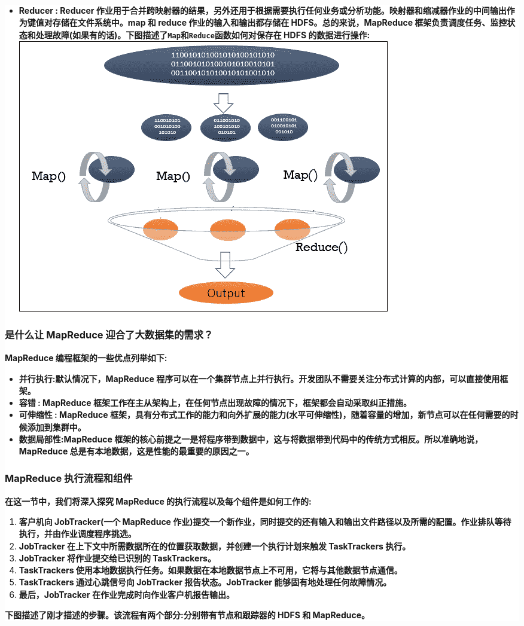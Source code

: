 *   ****Reducer** : Reducer 作业用于合并跨映射器的结果，另外还用于根据需要执行任何业务或分析功能。映射器和缩减器作业的中间输出作为键值对存储在文件系统中。map 和 reduce 作业的输入和输出都存储在 HDFS。总的来说，MapReduce 框架负责调度任务、监控状态和处理故障(如果有的话)。下图描述了`Map`和`Reduce`函数如何对保存在 HDFS 的数据进行操作:![MapReduce architecture](img/B03980_03_24.jpg)**

### **是什么让 MapReduce 迎合了大数据集的需求？**

**MapReduce 编程框架的一些优点列举如下:**

*   ****并行执行**:默认情况下，MapReduce 程序可以在一个集群节点上并行执行。开发团队不需要关注分布式计算的内部，可以直接使用框架。**
*   ****容错** : MapReduce 框架工作在主从架构上，在任何节点出现故障的情况下，框架都会自动采取纠正措施。**
*   ****可伸缩性** : MapReduce 框架，具有分布式工作的能力和向外扩展的能力(水平可伸缩性)，随着容量的增加，新节点可以在任何需要的时候添加到集群中。**
*   ****数据局部性**:MapReduce 框架的核心前提之一是将程序带到数据中，这与将数据带到代码中的传统方式相反。所以准确地说，MapReduce 总是有本地数据，这是性能的最重要的原因之一。**

### **MapReduce 执行流程和组件**

**在这一节中，我们将深入探究 MapReduce 的执行流程以及每个组件是如何工作的:**

1.  **客户机向 JobTracker(一个 MapReduce 作业)提交一个新作业，同时提交的还有输入和输出文件路径以及所需的配置。作业排队等待执行，并由作业调度程序挑选。**
2.  **JobTracker 在上下文中所需数据所在的位置获取数据，并创建一个执行计划来触发 TaskTrackers 执行。**
3.  **JobTracker 将作业提交给已识别的 TaskTrackers。**
4.  **TaskTrackers 使用本地数据执行任务。如果数据在本地数据节点上不可用，它将与其他数据节点通信。**
5.  **TaskTrackers 通过心跳信号向 JobTracker 报告状态。JobTracker 能够固有地处理任何故障情况。**
6.  **最后，JobTracker 在作业完成时向作业客户机报告输出。**

**下图描述了刚才描述的步骤。该流程有两个部分:分别带有节点和跟踪器的 HDFS 和 MapReduce。**
